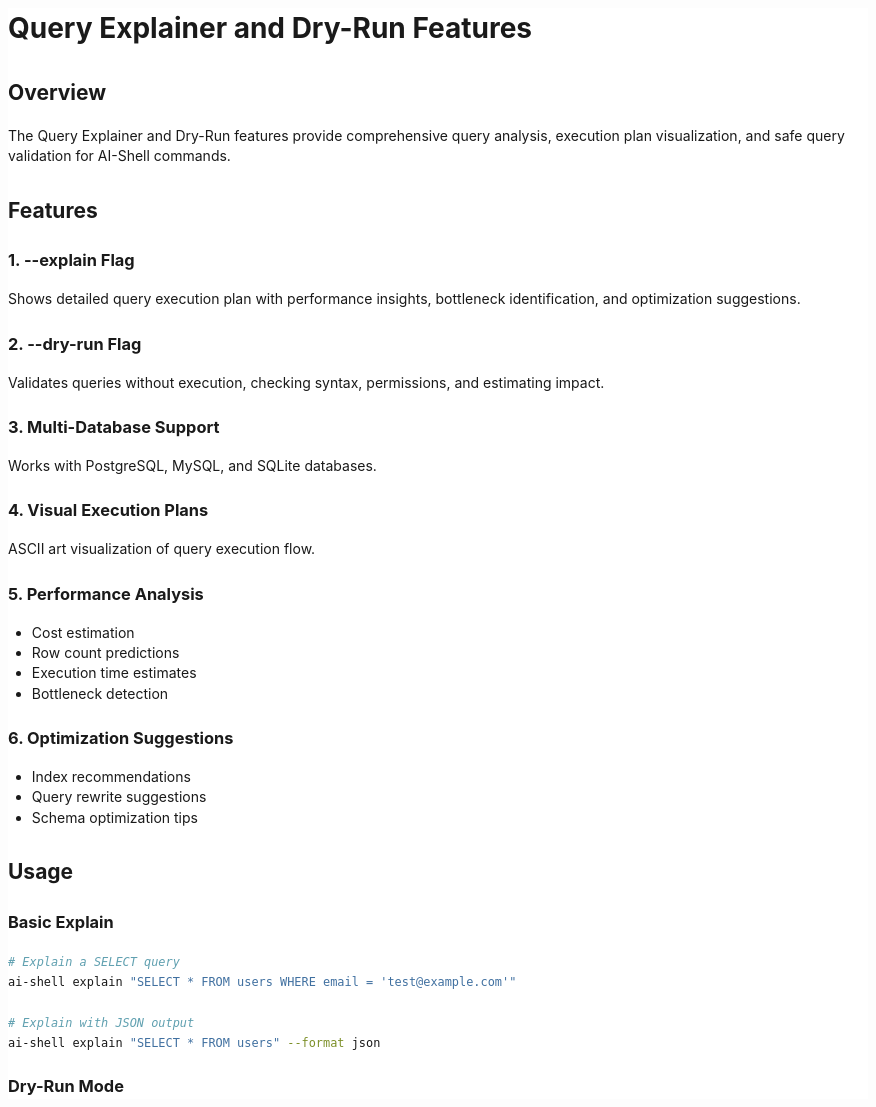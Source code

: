# Query Explainer and Dry-Run Features

## Overview

The Query Explainer and Dry-Run features provide comprehensive query analysis, execution plan visualization, and safe query validation for AI-Shell commands.

## Features

### 1. **--explain Flag**
Shows detailed query execution plan with performance insights, bottleneck identification, and optimization suggestions.

### 2. **--dry-run Flag**
Validates queries without execution, checking syntax, permissions, and estimating impact.

### 3. **Multi-Database Support**
Works with PostgreSQL, MySQL, and SQLite databases.

### 4. **Visual Execution Plans**
ASCII art visualization of query execution flow.

### 5. **Performance Analysis**
- Cost estimation
- Row count predictions
- Execution time estimates
- Bottleneck detection

### 6. **Optimization Suggestions**
- Index recommendations
- Query rewrite suggestions
- Schema optimization tips

## Usage

### Basic Explain

```bash
# Explain a SELECT query
ai-shell explain "SELECT * FROM users WHERE email = 'test@example.com'"

# Explain with JSON output
ai-shell explain "SELECT * FROM users" --format json
```

### Dry-Run Mode
